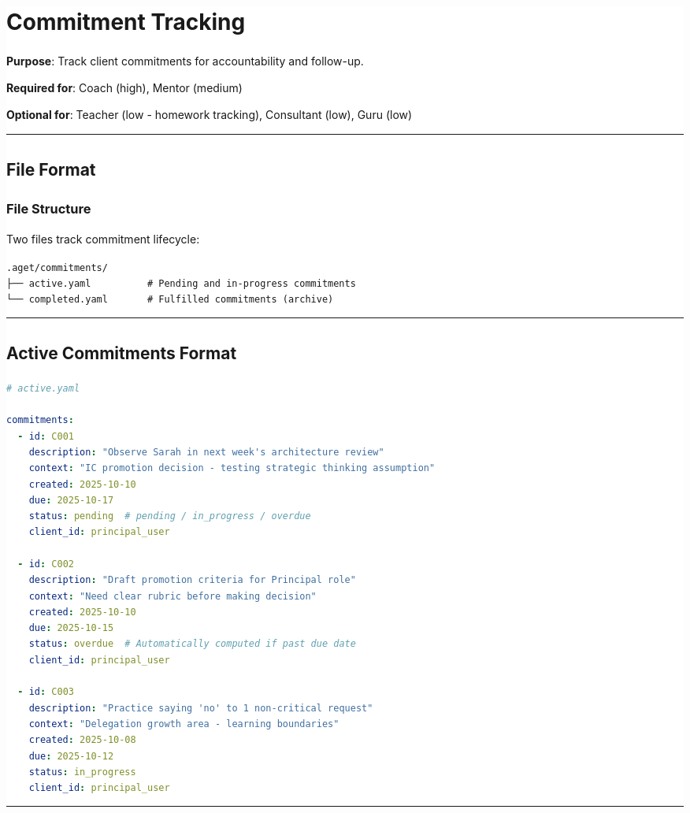 # Commitment Tracking

**Purpose**: Track client commitments for accountability and follow-up.

**Required for**: Coach (high), Mentor (medium)

**Optional for**: Teacher (low - homework tracking), Consultant (low), Guru (low)

---

## File Format

### File Structure

Two files track commitment lifecycle:

```
.aget/commitments/
├── active.yaml          # Pending and in-progress commitments
└── completed.yaml       # Fulfilled commitments (archive)
```

---

## Active Commitments Format

```yaml
# active.yaml

commitments:
  - id: C001
    description: "Observe Sarah in next week's architecture review"
    context: "IC promotion decision - testing strategic thinking assumption"
    created: 2025-10-10
    due: 2025-10-17
    status: pending  # pending / in_progress / overdue
    client_id: principal_user

  - id: C002
    description: "Draft promotion criteria for Principal role"
    context: "Need clear rubric before making decision"
    created: 2025-10-10
    due: 2025-10-15
    status: overdue  # Automatically computed if past due date
    client_id: principal_user

  - id: C003
    description: "Practice saying 'no' to 1 non-critical request"
    context: "Delegation growth area - learning boundaries"
    created: 2025-10-08
    due: 2025-10-12
    status: in_progress
    client_id: principal_user
```

---